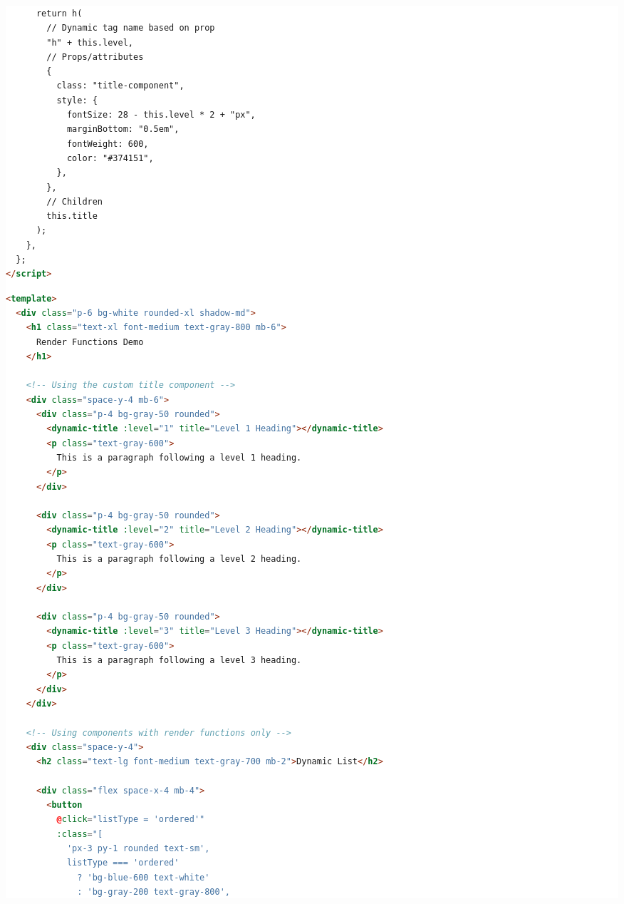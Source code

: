 ```html
      return h(
        // Dynamic tag name based on prop
        "h" + this.level,
        // Props/attributes
        {
          class: "title-component",
          style: {
            fontSize: 28 - this.level * 2 + "px",
            marginBottom: "0.5em",
            fontWeight: 600,
            color: "#374151",
          },
        },
        // Children
        this.title
      );
    },
  };
</script>
```

```html
<template>
  <div class="p-6 bg-white rounded-xl shadow-md">
    <h1 class="text-xl font-medium text-gray-800 mb-6">
      Render Functions Demo
    </h1>

    <!-- Using the custom title component -->
    <div class="space-y-4 mb-6">
      <div class="p-4 bg-gray-50 rounded">
        <dynamic-title :level="1" title="Level 1 Heading"></dynamic-title>
        <p class="text-gray-600">
          This is a paragraph following a level 1 heading.
        </p>
      </div>

      <div class="p-4 bg-gray-50 rounded">
        <dynamic-title :level="2" title="Level 2 Heading"></dynamic-title>
        <p class="text-gray-600">
          This is a paragraph following a level 2 heading.
        </p>
      </div>

      <div class="p-4 bg-gray-50 rounded">
        <dynamic-title :level="3" title="Level 3 Heading"></dynamic-title>
        <p class="text-gray-600">
          This is a paragraph following a level 3 heading.
        </p>
      </div>
    </div>

    <!-- Using components with render functions only -->
    <div class="space-y-4">
      <h2 class="text-lg font-medium text-gray-700 mb-2">Dynamic List</h2>

      <div class="flex space-x-4 mb-4">
        <button
          @click="listType = 'ordered'"
          :class="[
            'px-3 py-1 rounded text-sm',
            listType === 'ordered'
              ? 'bg-blue-600 text-white'
              : 'bg-gray-200 text-gray-800',
```